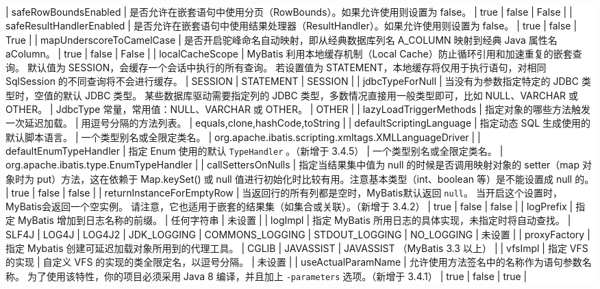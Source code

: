 | safeRowBoundsEnabled             | 是否允许在嵌套语句中使用分页（RowBounds）。如果允许使用则设置为 false。                                                                                                                                                                 | true \| false                                                                              | False                                                 |
| safeResultHandlerEnabled         | 是否允许在嵌套语句中使用结果处理器（ResultHandler）。如果允许使用则设置为 false。                                                                                                                                                       | true \| false                                                                              | True                                                  |
| mapUnderscoreToCamelCase         | 是否开启驼峰命名自动映射，即从经典数据库列名 A_COLUMN 映射到经典 Java 属性名 aColumn。                                                                                                                                                  | true \| false                                                                              | False                                                 |
| localCacheScope                  | MyBatis 利用本地缓存机制（Local Cache）防止循环引用和加速重复的嵌套查询。 默认值为 SESSION，会缓存一个会话中执行的所有查询。 若设置值为 STATEMENT，本地缓存将仅用于执行语句，对相同 SqlSession 的不同查询将不会进行缓存。                           | SESSION \| STATEMENT                                                                       | SESSION                                               |
| jdbcTypeForNull                  | 当没有为参数指定特定的 JDBC 类型时，空值的默认 JDBC 类型。 某些数据库驱动需要指定列的 JDBC 类型，多数情况直接用一般类型即可，比如 NULL、VARCHAR 或 OTHER。                                                                                     | JdbcType 常量，常用值：NULL、VARCHAR 或 OTHER。                                              | OTHER                                                 |
| lazyLoadTriggerMethods           | 指定对象的哪些方法触发一次延迟加载。                                                                                                                                                                                                  | 用逗号分隔的方法列表。                                                                       | equals,clone,hashCode,toString                        |
| defaultScriptingLanguage         | 指定动态 SQL 生成使用的默认脚本语言。                                                                                                                                                                                                | 一个类型别名或全限定类名。                                                                    | org.apache.ibatis.scripting.xmltags.XMLLanguageDriver |
| defaultEnumTypeHandler           | 指定 Enum 使用的默认 `TypeHandler` 。（新增于 3.4.5）                                                                                                                                                                               | 一个类型别名或全限定类名。                                                                    | org.apache.ibatis.type.EnumTypeHandler                |
| callSettersOnNulls               | 指定当结果集中值为 null 的时候是否调用映射对象的 setter（map 对象时为 put）方法，这在依赖于 Map.keySet() 或 null 值进行初始化时比较有用。注意基本类型（int、boolean 等）是不能设置成 null 的。                                                  | true \| false                                                                              | false                                                 |
| returnInstanceForEmptyRow        | 当返回行的所有列都是空时，MyBatis默认返回 `null`。 当开启这个设置时，MyBatis会返回一个空实例。 请注意，它也适用于嵌套的结果集（如集合或关联）。（新增于 3.4.2）                                                                                 | true \| false                                                                              | false                                                 |
| logPrefix                        | 指定 MyBatis 增加到日志名称的前缀。                                                                                                                                                                                                 | 任何字符串                                                                                  | 未设置                                                 |
| logImpl                          | 指定 MyBatis 所用日志的具体实现，未指定时将自动查找。                                                                                                                                                                                 | SLF4J \| LOG4J \| LOG4J2 \| JDK_LOGGING \| COMMONS_LOGGING \| STDOUT_LOGGING \| NO_LOGGING | 未设置                                                 |
| proxyFactory                     | 指定 Mybatis 创建可延迟加载对象所用到的代理工具。                                                                                                                                                                                     | CGLIB \| JAVASSIST                                                                         | JAVASSIST （MyBatis 3.3 以上）                         |
| vfsImpl                          | 指定 VFS 的实现                                                                                                                                                                                                                    | 自定义 VFS 的实现的类全限定名，以逗号分隔。                                                    | 未设置                                                 |
| useActualParamName               | 允许使用方法签名中的名称作为语句参数名称。 为了使用该特性，你的项目必须采用 Java 8 编译，并且加上 `-parameters` 选项。（新增于 3.4.1）                                                                                                       | true \| false                                                                              | true                                                  |
